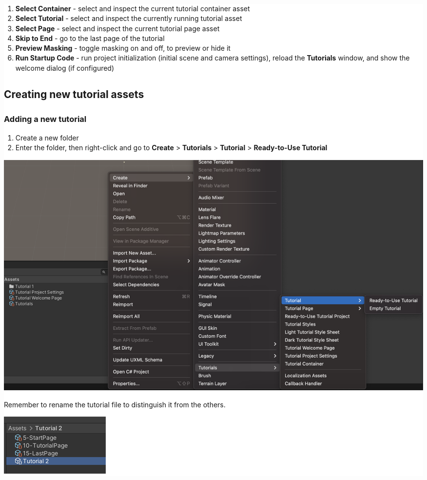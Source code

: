 1. **Select Container** - select and inspect the current tutorial container asset
1. **Select Tutorial** - select and inspect the currently running tutorial asset
1. **Select Page** - select and inspect the current tutorial page asset
1. **Skip to End** - go to the last page of the tutorial
1. **Preview Masking** - toggle masking on and off, to preview or hide it
1. **Run Startup Code** - run project initialization (initial scene and camera settings), reload the **Tutorials** window, and show the welcome dialog (if configured)

## Creating new tutorial assets

### Adding a new tutorial

1. Create a new folder
1. Enter the folder, then right-click and go to **Create** > **Tutorials** > **Tutorial** > **Ready-to-Use Tutorial**

![](images/index009.png)

Remember to rename the tutorial file to distinguish it from the others.

![](images/index010.png)
